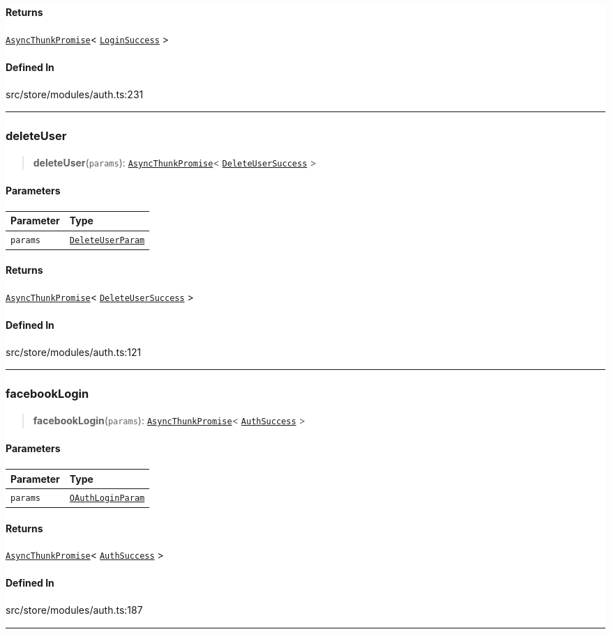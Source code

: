 #### Returns

[`AsyncThunkPromise`](../../theme/internal_/type-aliases/type-alias.AsyncThunkPromise.md)\< [`LoginSuccess`](../internal_/type-aliases/type-alias.LoginSuccess.md) \>

#### Defined In

src/store/modules/auth.ts:231

***

### deleteUser

> **deleteUser**(`params`): [`AsyncThunkPromise`](../../theme/internal_/type-aliases/type-alias.AsyncThunkPromise.md)\< [`DeleteUserSuccess`](../internal_/type-aliases/type-alias.DeleteUserSuccess.md) \>

#### Parameters

| Parameter | Type |
| :------ | :------ |
| `params` | [`DeleteUserParam`](../internal_/type-aliases/type-alias.DeleteUserParam.md) |

#### Returns

[`AsyncThunkPromise`](../../theme/internal_/type-aliases/type-alias.AsyncThunkPromise.md)\< [`DeleteUserSuccess`](../internal_/type-aliases/type-alias.DeleteUserSuccess.md) \>

#### Defined In

src/store/modules/auth.ts:121

***

### facebookLogin

> **facebookLogin**(`params`): [`AsyncThunkPromise`](../../theme/internal_/type-aliases/type-alias.AsyncThunkPromise.md)\< [`AuthSuccess`](../internal_/type-aliases/type-alias.AuthSuccess.md) \>

#### Parameters

| Parameter | Type |
| :------ | :------ |
| `params` | [`OAuthLoginParam`](../internal_/type-aliases/type-alias.OAuthLoginParam.md) |

#### Returns

[`AsyncThunkPromise`](../../theme/internal_/type-aliases/type-alias.AsyncThunkPromise.md)\< [`AuthSuccess`](../internal_/type-aliases/type-alias.AuthSuccess.md) \>

#### Defined In

src/store/modules/auth.ts:187

***
